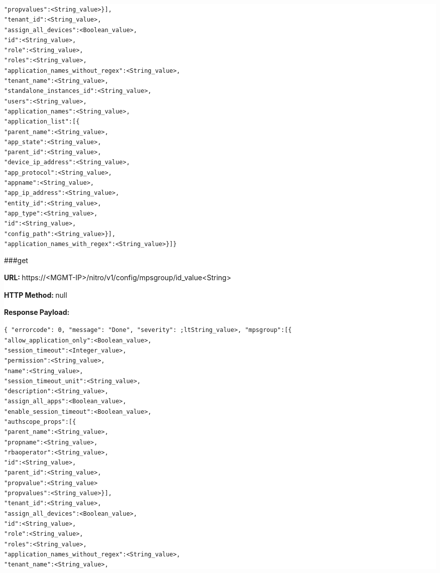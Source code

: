 ```
"propvalues":<String_value>}],
"tenant_id":<String_value>,
"assign_all_devices":<Boolean_value>,
"id":<String_value>,
"role":<String_value>,
"roles":<String_value>,
"application_names_without_regex":<String_value>,
"tenant_name":<String_value>,
"standalone_instances_id":<String_value>,
"users":<String_value>,
"application_names":<String_value>,
"application_list":[{
"parent_name":<String_value>,
"app_state":<String_value>,
"parent_id":<String_value>,
"device_ip_address":<String_value>,
"app_protocol":<String_value>,
"appname":<String_value>,
"app_ip_address":<String_value>,
"entity_id":<String_value>,
"app_type":<String_value>,
"id":<String_value>,
"config_path":<String_value>}],
"application_names_with_regex":<String_value>}]}
```







###get







<b>URL: </b>https://&lt;MGMT-IP&gt;/nitro/v1/config/mpsgroup/id_value&lt;String&gt;

<b>HTTP Method: </b>null

<b>Response Payload: </b>
```
{ "errorcode": 0, "message": "Done", "severity": ;ltString_value>, "mpsgroup":[{
"allow_application_only":<Boolean_value>,
"session_timeout":<Integer_value>,
"permission":<String_value>,
"name":<String_value>,
"session_timeout_unit":<String_value>,
"description":<String_value>,
"assign_all_apps":<Boolean_value>,
"enable_session_timeout":<Boolean_value>,
"authscope_props":[{
"parent_name":<String_value>,
"propname":<String_value>,
"rbaoperator":<String_value>,
"id":<String_value>,
"parent_id":<String_value>,
"propvalue":<String_value>
"propvalues":<String_value>}],
"tenant_id":<String_value>,
"assign_all_devices":<Boolean_value>,
"id":<String_value>,
"role":<String_value>,
"roles":<String_value>,
"application_names_without_regex":<String_value>,
"tenant_name":<String_value>,
```